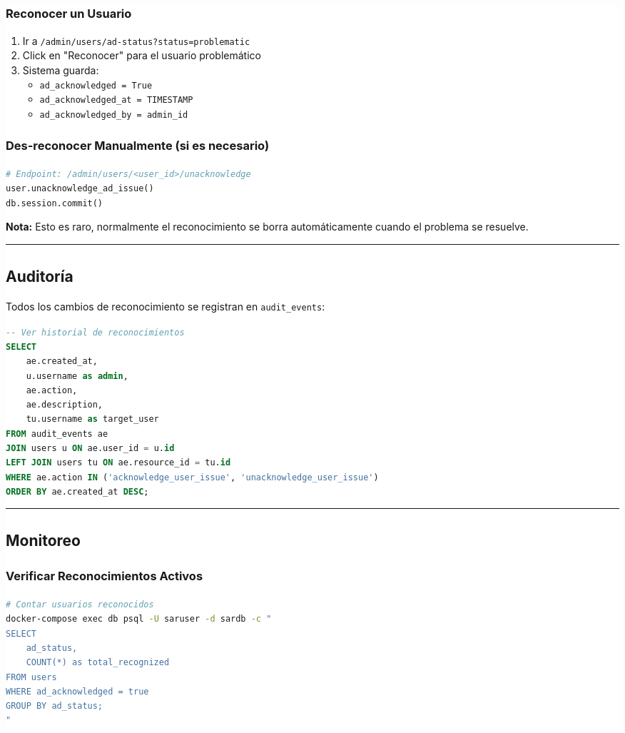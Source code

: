 ### Reconocer un Usuario
1. Ir a `/admin/users/ad-status?status=problematic`
2. Click en "Reconocer" para el usuario problemático
3. Sistema guarda:
   - `ad_acknowledged = True`
   - `ad_acknowledged_at = TIMESTAMP`
   - `ad_acknowledged_by = admin_id`

### Des-reconocer Manualmente (si es necesario)
```python
# Endpoint: /admin/users/<user_id>/unacknowledge
user.unacknowledge_ad_issue()
db.session.commit()
```

**Nota:** Esto es raro, normalmente el reconocimiento se borra automáticamente cuando el problema se resuelve.

---

## Auditoría

Todos los cambios de reconocimiento se registran en `audit_events`:

```sql
-- Ver historial de reconocimientos
SELECT
    ae.created_at,
    u.username as admin,
    ae.action,
    ae.description,
    tu.username as target_user
FROM audit_events ae
JOIN users u ON ae.user_id = u.id
LEFT JOIN users tu ON ae.resource_id = tu.id
WHERE ae.action IN ('acknowledge_user_issue', 'unacknowledge_user_issue')
ORDER BY ae.created_at DESC;
```

---

## Monitoreo

### Verificar Reconocimientos Activos
```bash
# Contar usuarios reconocidos
docker-compose exec db psql -U saruser -d sardb -c "
SELECT
    ad_status,
    COUNT(*) as total_recognized
FROM users
WHERE ad_acknowledged = true
GROUP BY ad_status;
"
```
